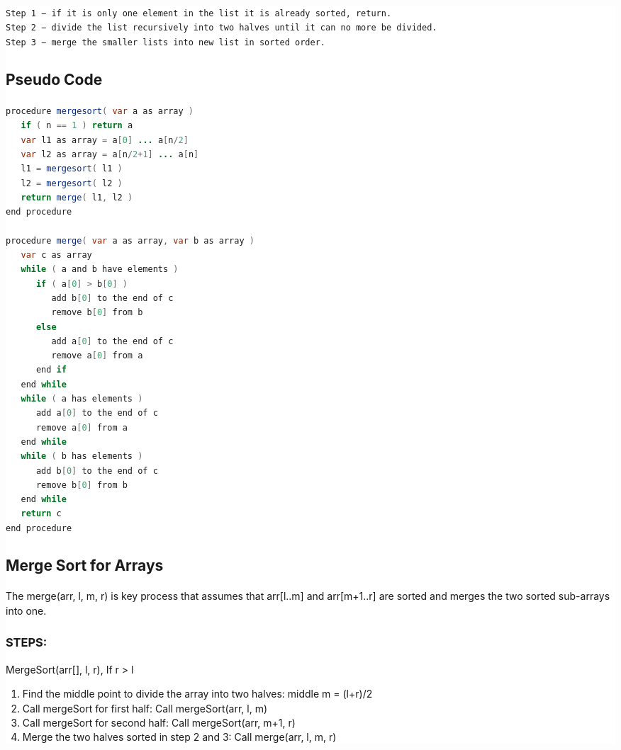 ```
Step 1 − if it is only one element in the list it is already sorted, return.
Step 2 − divide the list recursively into two halves until it can no more be divided.
Step 3 − merge the smaller lists into new list in sorted order. 
```

## Pseudo Code

```java
procedure mergesort( var a as array )
   if ( n == 1 ) return a
   var l1 as array = a[0] ... a[n/2]
   var l2 as array = a[n/2+1] ... a[n]
   l1 = mergesort( l1 )
   l2 = mergesort( l2 )
   return merge( l1, l2 )
end procedure

procedure merge( var a as array, var b as array )
   var c as array
   while ( a and b have elements )
      if ( a[0] > b[0] )
         add b[0] to the end of c
         remove b[0] from b
      else
         add a[0] to the end of c
         remove a[0] from a
      end if
   end while   
   while ( a has elements )
      add a[0] to the end of c
      remove a[0] from a
   end while   
   while ( b has elements )
      add b[0] to the end of c
      remove b[0] from b
   end while   
   return c    
end procedure
```

## Merge Sort for Arrays
The merge(arr, l, m, r) is key process that assumes that arr[l..m] and arr[m+1..r] are sorted and merges the two sorted sub-arrays into one.
 
### STEPS: 
MergeSort(arr[], l,  r), If r > l
1. Find the middle point to divide the array into two halves:  middle m = (l+r)/2
2. Call mergeSort for first half: Call mergeSort(arr, l, m)
3. Call mergeSort for second half: Call mergeSort(arr, m+1, r)
4. Merge the two halves sorted in step 2 and 3: Call merge(arr, l, m, r)
